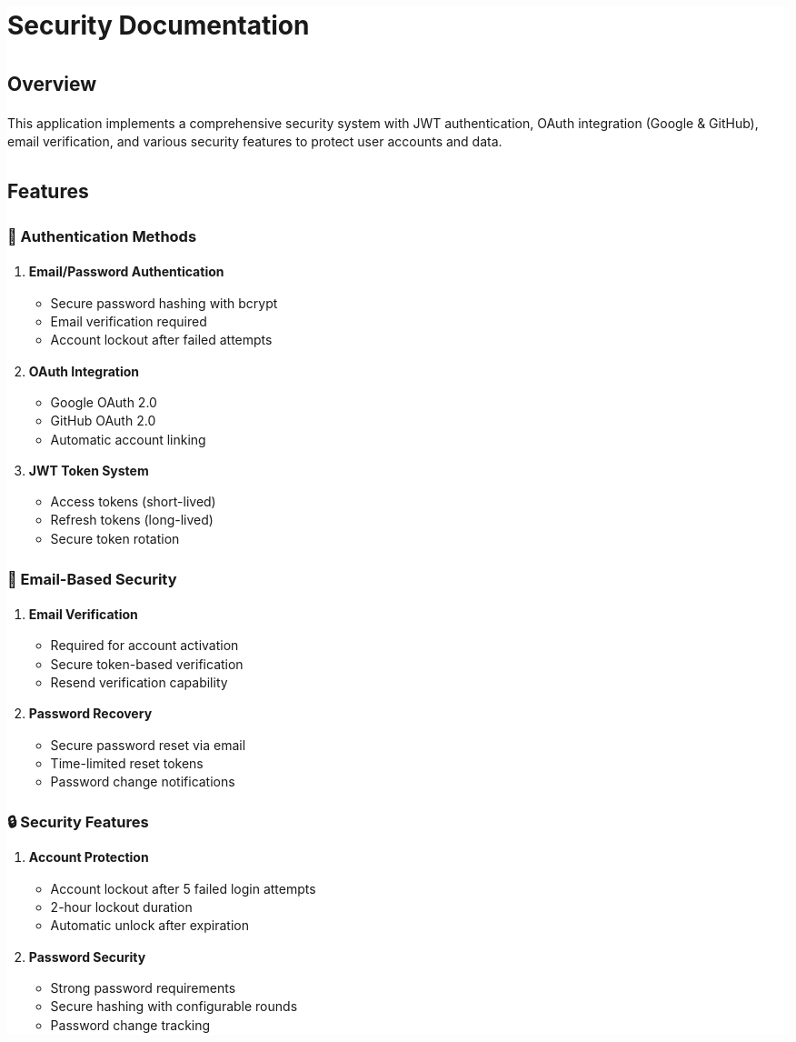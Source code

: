 # Security Documentation

## Overview

This application implements a comprehensive security system with JWT authentication, OAuth integration (Google & GitHub), email verification, and various security features to protect user accounts and data.

## Features

### 🔐 Authentication Methods

1. **Email/Password Authentication**
   - Secure password hashing with bcrypt
   - Email verification required
   - Account lockout after failed attempts

2. **OAuth Integration**
   - Google OAuth 2.0
   - GitHub OAuth 2.0
   - Automatic account linking

3. **JWT Token System**
   - Access tokens (short-lived)
   - Refresh tokens (long-lived)
   - Secure token rotation

### 📧 Email-Based Security

1. **Email Verification**
   - Required for account activation
   - Secure token-based verification
   - Resend verification capability

2. **Password Recovery**
   - Secure password reset via email
   - Time-limited reset tokens
   - Password change notifications

### 🔒 Security Features

1. **Account Protection**
   - Account lockout after 5 failed login attempts
   - 2-hour lockout duration
   - Automatic unlock after expiration

2. **Password Security**
   - Strong password requirements
   - Secure hashing with configurable rounds
   - Password change tracking
